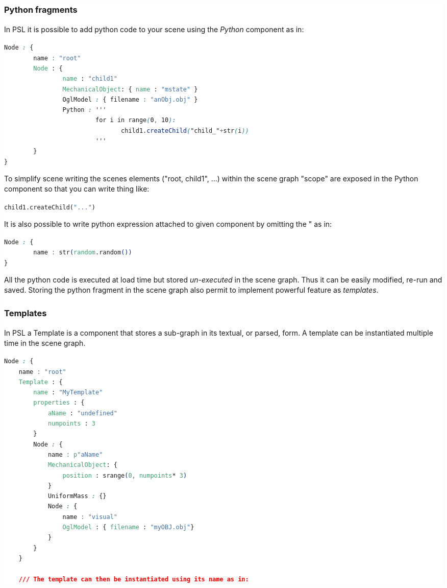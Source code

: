 



### Python fragments
In PSL it is possible to add python code to your scene using the *Python* component as in:
```css
Node : {
        name : "root"
        Node : {
                name : "child1"
                MechanicalObject: { name : "mstate" }
                OglModel : { filename : "anObj.obj" }
                Python : '''
                         for i in range(0, 10):
                                child1.createChild("child_"+str(i))
                         '''
        }
}
```

To simplify scene writing the scenes elements ("root, child1", ...) within the scene graph "scope"
are exposed in the Python component so that you can write thing like:
```python
child1.createChild("...")
```

It is also possible to write python expression attached to given component by omitting the "
as in:
```css
Node : {
        name : str(random.random())
}
```

All the python code is executed at load time but stored *un-executed* in the scene graph. Thus it can
be easily modified, re-run and saved. Storing the python fragment in the scene graph also permit to
implement powerful feature as *templates*.


### Templates
In PSL a Template is a component that stores a sub-graph in its textual, or parsed, form. A template
can be instantiated multiple time in the scene graph.
```css
Node : {
    name : "root"
    Template : {
        name : "MyTemplate"
        properties : {
            aName : "undefined"
            numpoints : 3
        }
        Node : {
            name : p"aName"
            MechanicalObject: {
                position : srange(0, numpoints* 3)
            }
            UniformMass : {}
            Node : {
                name : "visual"
                OglModel : { filename : "myOBJ.obj"}
            }
        }
    }

    /// The template can then be instantiated using its name as in:
```